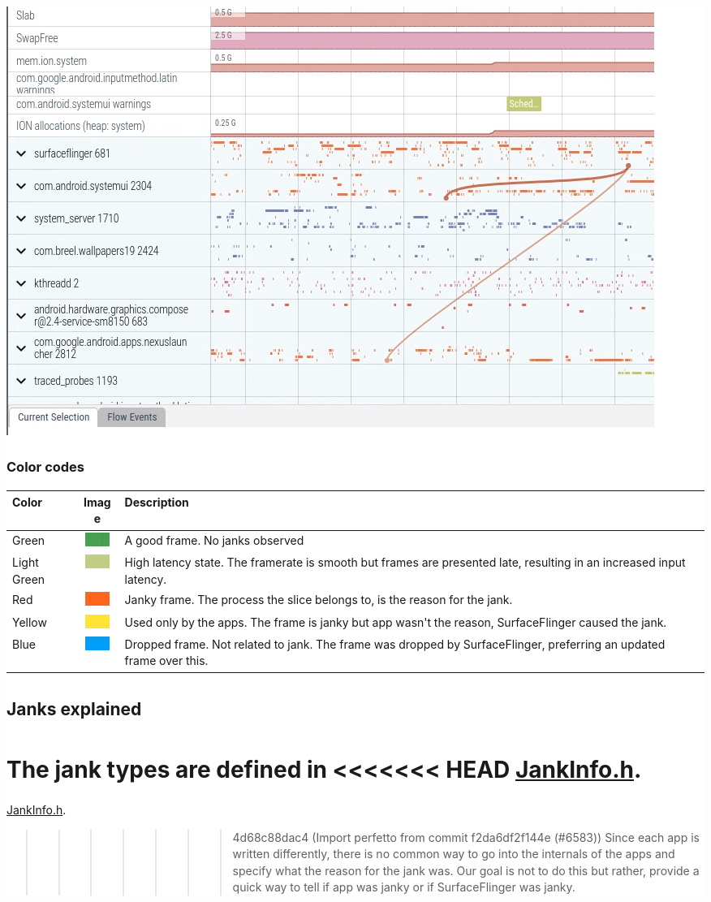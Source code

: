 ![](/docs/images/frametimeline/select-sf-slice-2.png)

### Color codes

| Color | Image | Description    |
| :---      | :---: | :---           |
| Green | ![](/docs/images/frametimeline/green.png) | A good frame. No janks observed |
| Light Green | ![](/docs/images/frametimeline/light-green.png) | High latency state. The framerate is smooth but frames are presented late, resulting in an increased input latency.|
| Red | ![](/docs/images/frametimeline/red.png) | Janky frame. The process the slice belongs to, is the reason for the jank. |
| Yellow | ![](/docs/images/frametimeline/yellow.png) | Used only by the apps. The frame is janky but app wasn't the reason, SurfaceFlinger caused the jank. |
| Blue | ![](/docs/images/frametimeline/blue.png) | Dropped frame. Not related to jank. The frame was dropped by SurfaceFlinger, preferring an updated frame over this. |

## Janks explained

The jank types are defined in
<<<<<<< HEAD
[JankInfo.h](https://cs.android.com/android/platform/superproject/main/+/main:frameworks/native/libs/gui/include/gui/JankInfo.h?l=22).
=======
[JankInfo.h](https://cs.android.com/android/platform/superproject/+/master:frameworks/native/libs/gui/include/gui/JankInfo.h?l=22).
>>>>>>> 4d68c88dac4 (Import perfetto from commit f2da6df2f144e (#6583))
Since each app is written differently, there is no common way to go into the
internals of the apps and specify what the reason for the jank was. Our goal is
not to do this but rather, provide a quick way to tell if app was janky or if
SurfaceFlinger was janky.
